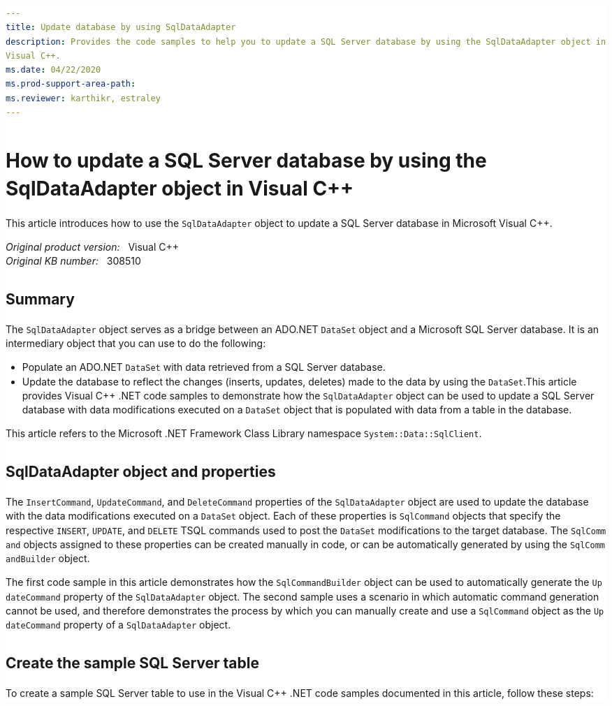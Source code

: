 ```yaml
---
title: Update database by using SqlDataAdapter
description: Provides the code samples to help you to update a SQL Server database by using the SqlDataAdapter object in Visual C++.
ms.date: 04/22/2020
ms.prod-support-area-path:
ms.reviewer: karthikr, estraley
---
```

# How to update a SQL Server database by using the SqlDataAdapter object in Visual C++

This article introduces how to use the `SqlDataAdapter` object to update a SQL Server database in Microsoft Visual C++.

_Original product version:_ &nbsp; Visual C++  
_Original KB number:_ &nbsp; 308510

## Summary

The `SqlDataAdapter` object serves as a bridge between an ADO.NET `DataSet` object and a Microsoft SQL Server database. It is an intermediary object that you can use to do the following:

- Populate an ADO.NET `DataSet` with data retrieved from a SQL Server database.
- Update the database to reflect the changes (inserts, updates, deletes) made to the data by using the `DataSet`.This article provides Visual C++ .NET code samples to demonstrate how the `SqlDataAdapter` object can be used to update a SQL Server database with data modifications executed on a `DataSet` object that is populated with data from a table in the database.

This article refers to the Microsoft .NET Framework Class Library namespace `System::Data::SqlClient`.

## SqlDataAdapter object and properties

The `InsertCommand`, `UpdateCommand`, and `DeleteCommand` properties of the `SqlDataAdapter` object are used to update the database with the data modifications executed on a `DataSet` object. Each of these properties is `SqlCommand` objects that specify the respective `INSERT`, `UPDATE`, and `DELETE` TSQL commands used to post the `DataSet` modifications to the target database. The `SqlCommand` objects assigned to these properties can be created manually in code, or can be automatically generated by using the `SqlCommandBuilder` object.

The first code sample in this article demonstrates how the `SqlCommandBuilder` object can be used to automatically generate the `UpdateCommand` property of the `SqlDataAdapter` object. The second sample uses a scenario in which automatic command generation cannot be used, and therefore demonstrates the process by which you can manually create and use a `SqlCommand` object as the `UpdateCommand` property of a `SqlDataAdapter` object.

## Create the sample SQL Server table

To create a sample SQL Server table to use in the Visual C++ .NET code samples documented in this article, follow these steps:

